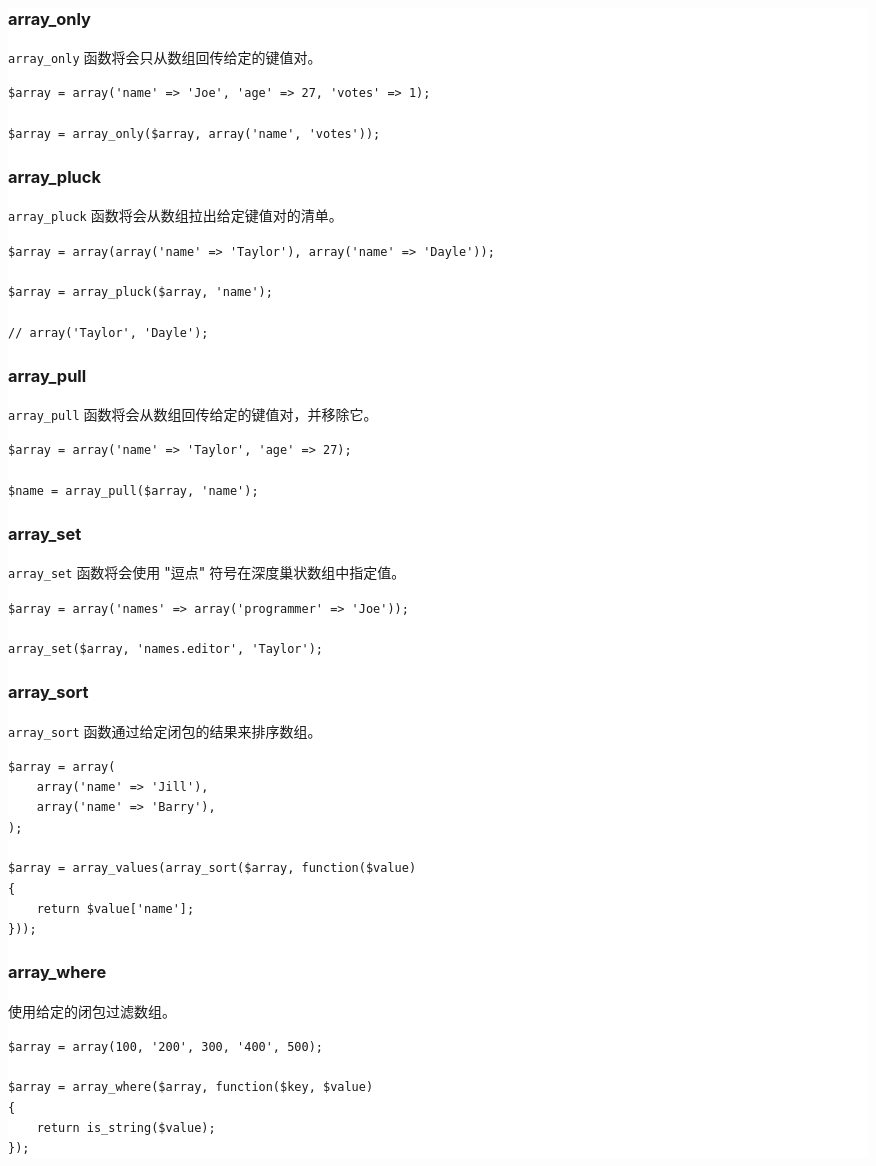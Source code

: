 ### array_only

`array_only` 函数将会只从数组回传给定的键值对。

	$array = array('name' => 'Joe', 'age' => 27, 'votes' => 1);

	$array = array_only($array, array('name', 'votes'));

### array_pluck

`array_pluck` 函数将会从数组拉出给定键值对的清单。

	$array = array(array('name' => 'Taylor'), array('name' => 'Dayle'));

	$array = array_pluck($array, 'name');

	// array('Taylor', 'Dayle');

### array_pull

`array_pull` 函数将会从数组回传给定的键值对，并移除它。

	$array = array('name' => 'Taylor', 'age' => 27);

	$name = array_pull($array, 'name');

### array_set

`array_set` 函数将会使用 "逗点" 符号在深度巢状数组中指定值。

	$array = array('names' => array('programmer' => 'Joe'));

	array_set($array, 'names.editor', 'Taylor');

### array_sort

`array_sort` 函数通过给定闭包的结果来排序数组。

	$array = array(
		array('name' => 'Jill'),
		array('name' => 'Barry'),
	);

	$array = array_values(array_sort($array, function($value)
	{
		return $value['name'];
	}));

### array_where

使用给定的闭包过滤数组。

	$array = array(100, '200', 300, '400', 500);

	$array = array_where($array, function($key, $value)
	{
		return is_string($value);
	});
